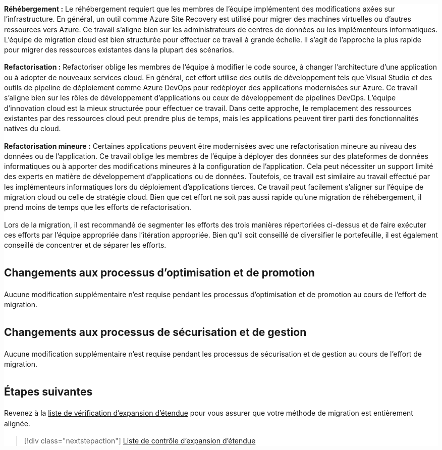**Réhébergement :** Le réhébergement requiert que les membres de l’équipe implémentent des modifications axées sur l’infrastructure. En général, un outil comme Azure Site Recovery est utilisé pour migrer des machines virtuelles ou d’autres ressources vers Azure. Ce travail s’aligne bien sur les administrateurs de centres de données ou les implémenteurs informatiques. L’équipe de migration cloud est bien structurée pour effectuer ce travail à grande échelle. Il s’agit de l’approche la plus rapide pour migrer des ressources existantes dans la plupart des scénarios.

**Refactorisation :** Refactoriser oblige les membres de l’équipe à modifier le code source, à changer l’architecture d’une application ou à adopter de nouveaux services cloud. En général, cet effort utilise des outils de développement tels que Visual Studio et des outils de pipeline de déploiement comme Azure DevOps pour redéployer des applications modernisées sur Azure. Ce travail s’aligne bien sur les rôles de développement d’applications ou ceux de développement de pipelines DevOps. L’équipe d’innovation cloud est la mieux structurée pour effectuer ce travail. Dans cette approche, le remplacement des ressources existantes par des ressources cloud peut prendre plus de temps, mais les applications peuvent tirer parti des fonctionnalités natives du cloud.

**Refactorisation mineure :** Certaines applications peuvent être modernisées avec une refactorisation mineure au niveau des données ou de l’application. Ce travail oblige les membres de l’équipe à déployer des données sur des plateformes de données informatiques ou à apporter des modifications mineures à la configuration de l’application. Cela peut nécessiter un support limité des experts en matière de développement d’applications ou de données. Toutefois, ce travail est similaire au travail effectué par les implémenteurs informatiques lors du déploiement d’applications tierces. Ce travail peut facilement s’aligner sur l’équipe de migration cloud ou celle de stratégie cloud. Bien que cet effort ne soit pas aussi rapide qu’une migration de réhébergement, il prend moins de temps que les efforts de refactorisation.

Lors de la migration, il est recommandé de segmenter les efforts des trois manières répertoriées ci-dessus et de faire exécuter ces efforts par l’équipe appropriée dans l’itération appropriée. Bien qu’il soit conseillé de diversifier le portefeuille, il est également conseillé de concentrer et de séparer les efforts.

## <a name="optimize-and-promote-process-changes"></a>Changements aux processus d’optimisation et de promotion

Aucune modification supplémentaire n’est requise pendant les processus d’optimisation et de promotion au cours de l’effort de migration.

## <a name="secure-and-manage-process-changes"></a>Changements aux processus de sécurisation et de gestion

Aucune modification supplémentaire n’est requise pendant les processus de sécurisation et de gestion au cours de l’effort de migration.

## <a name="next-steps"></a>Étapes suivantes

Revenez à la [liste de vérification d’expansion d’étendue](./index.md) pour vous assurer que votre méthode de migration est entièrement alignée.

> [!div class="nextstepaction"]
> [Liste de contrôle d’expansion d’étendue](./index.md)

